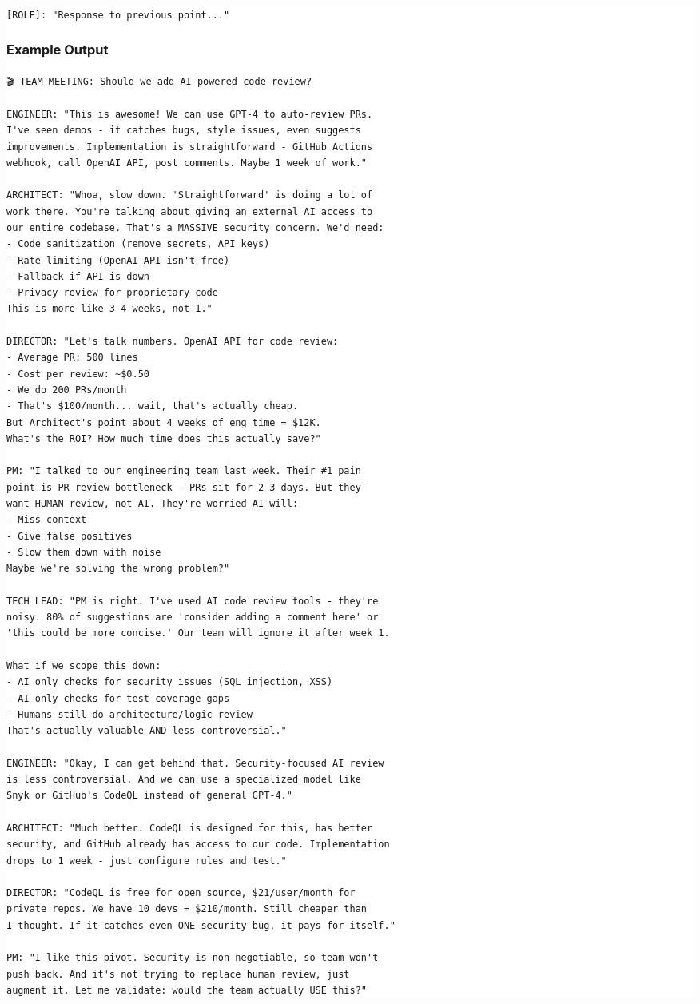```
[ROLE]: "Response to previous point..."
```

### Example Output

```
🎬 TEAM MEETING: Should we add AI-powered code review?

ENGINEER: "This is awesome! We can use GPT-4 to auto-review PRs.
I've seen demos - it catches bugs, style issues, even suggests
improvements. Implementation is straightforward - GitHub Actions
webhook, call OpenAI API, post comments. Maybe 1 week of work."

ARCHITECT: "Whoa, slow down. 'Straightforward' is doing a lot of
work there. You're talking about giving an external AI access to
our entire codebase. That's a MASSIVE security concern. We'd need:
- Code sanitization (remove secrets, API keys)
- Rate limiting (OpenAI API isn't free)
- Fallback if API is down
- Privacy review for proprietary code
This is more like 3-4 weeks, not 1."

DIRECTOR: "Let's talk numbers. OpenAI API for code review:
- Average PR: 500 lines
- Cost per review: ~$0.50
- We do 200 PRs/month
- That's $100/month... wait, that's actually cheap.
But Architect's point about 4 weeks of eng time = $12K.
What's the ROI? How much time does this actually save?"

PM: "I talked to our engineering team last week. Their #1 pain
point is PR review bottleneck - PRs sit for 2-3 days. But they
want HUMAN review, not AI. They're worried AI will:
- Miss context
- Give false positives
- Slow them down with noise
Maybe we're solving the wrong problem?"

TECH LEAD: "PM is right. I've used AI code review tools - they're
noisy. 80% of suggestions are 'consider adding a comment here' or
'this could be more concise.' Our team will ignore it after week 1.

What if we scope this down:
- AI only checks for security issues (SQL injection, XSS)
- AI only checks for test coverage gaps
- Humans still do architecture/logic review
That's actually valuable AND less controversial."

ENGINEER: "Okay, I can get behind that. Security-focused AI review
is less controversial. And we can use a specialized model like
Snyk or GitHub's CodeQL instead of general GPT-4."

ARCHITECT: "Much better. CodeQL is designed for this, has better
security, and GitHub already has access to our code. Implementation
drops to 1 week - just configure rules and test."

DIRECTOR: "CodeQL is free for open source, $21/user/month for
private repos. We have 10 devs = $210/month. Still cheaper than
I thought. If it catches even ONE security bug, it pays for itself."

PM: "I like this pivot. Security is non-negotiable, so team won't
push back. And it's not trying to replace human review, just
augment it. Let me validate: would the team actually USE this?"
```

[ROLE]: "Statement..."